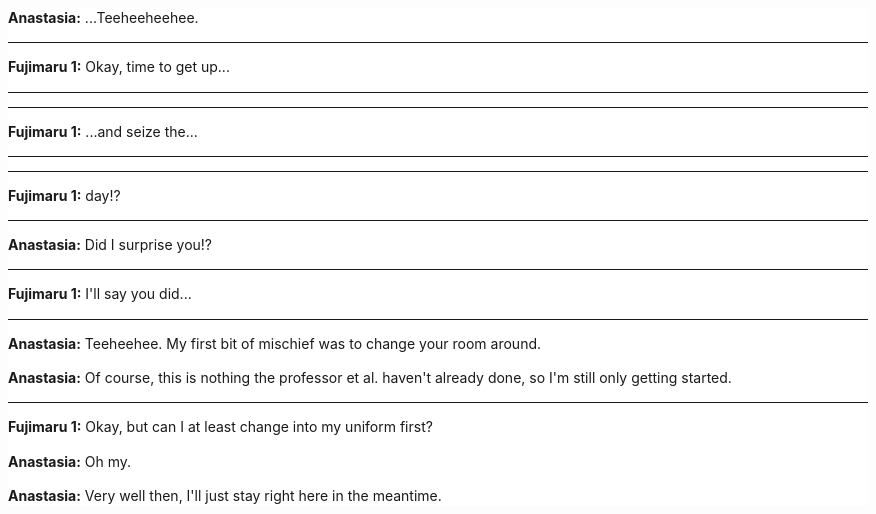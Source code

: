  
**Anastasia:**
...Teeheeheehee.

 

---

**Fujimaru 1:**
Okay, time to get up...


---
 

---

**Fujimaru 1:**
...and seize the...


---
 

---

**Fujimaru 1:**
day!?


---
 
**Anastasia:**
Did I surprise you!?

 

---

**Fujimaru 1:**
I'll say you did...


---
 
**Anastasia:**
Teeheehee. My first bit of mischief was to change your room around.

 
**Anastasia:**
Of course, this is nothing the professor et al. haven't already done, so I'm still only getting started.

 

---

**Fujimaru 1:**
Okay, but can I at least change into my uniform first?
 
**Anastasia:**
Oh my.

 
**Anastasia:**
Very well then, I'll just stay right here in the meantime.
